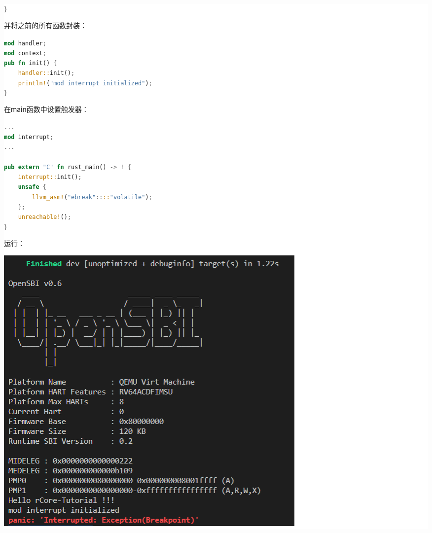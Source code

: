 ```rust
}
```

并将之前的所有函数封装：

```rust
mod handler;
mod context;
pub fn init() {
    handler::init();
    println!("mod interrupt initialized");
}
```

在main函数中设置触发器：

```rust
...
mod interrupt;
...

pub extern "C" fn rust_main() -> ! {
    interrupt::init();
    unsafe {
        llvm_asm!("ebreak"::::"volatile");
    };
    unreachable!();
}
```

运行：

![image-20200722194730988](%E6%93%8D%E4%BD%9C%E7%B3%BB%E7%BB%9F%E6%9A%91%E6%9C%9F%E9%A1%B9%E7%9B%AE/image-20200722194730988.png)
